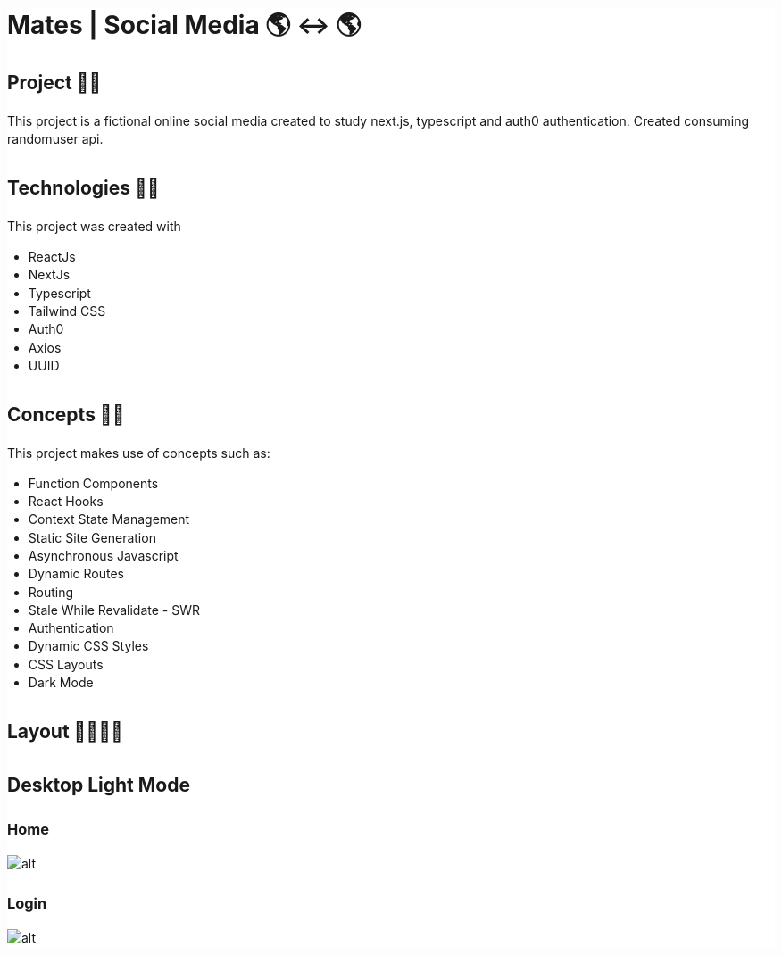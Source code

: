 # Mates | Social Media 🌎 <-> 🌎

## Project 🚀🚀

This project is a fictional online social media created to study next.js, typescript and auth0 authentication.
Created consuming randomuser api.

## Technologies 🧰🧰

This project was created with

- ReactJs
- NextJs
- Typescript
- Tailwind CSS
- Auth0
- Axios
- UUID

## Concepts 💭💭

This project makes use of concepts such as:

- Function Components
- React Hooks
- Context State Management
- Static Site Generation
- Asynchronous Javascript
- Dynamic Routes
- Routing
- Stale While Revalidate - SWR
- Authentication
- Dynamic CSS Styles
- CSS Layouts
- Dark Mode

## Layout 💅🏼💅🏼

## Desktop Light Mode

### Home

![alt](/screenshots/mates.png)

### Login

![alt](/screenshots/login.png)
